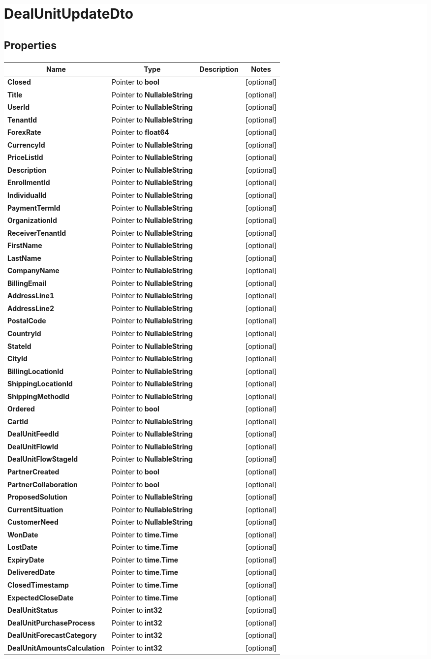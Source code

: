 # DealUnitUpdateDto

## Properties

Name | Type | Description | Notes
------------ | ------------- | ------------- | -------------
**Closed** | Pointer to **bool** |  | [optional] 
**Title** | Pointer to **NullableString** |  | [optional] 
**UserId** | Pointer to **NullableString** |  | [optional] 
**TenantId** | Pointer to **NullableString** |  | [optional] 
**ForexRate** | Pointer to **float64** |  | [optional] 
**CurrencyId** | Pointer to **NullableString** |  | [optional] 
**PriceListId** | Pointer to **NullableString** |  | [optional] 
**Description** | Pointer to **NullableString** |  | [optional] 
**EnrollmentId** | Pointer to **NullableString** |  | [optional] 
**IndividualId** | Pointer to **NullableString** |  | [optional] 
**PaymentTermId** | Pointer to **NullableString** |  | [optional] 
**OrganizationId** | Pointer to **NullableString** |  | [optional] 
**ReceiverTenantId** | Pointer to **NullableString** |  | [optional] 
**FirstName** | Pointer to **NullableString** |  | [optional] 
**LastName** | Pointer to **NullableString** |  | [optional] 
**CompanyName** | Pointer to **NullableString** |  | [optional] 
**BillingEmail** | Pointer to **NullableString** |  | [optional] 
**AddressLine1** | Pointer to **NullableString** |  | [optional] 
**AddressLine2** | Pointer to **NullableString** |  | [optional] 
**PostalCode** | Pointer to **NullableString** |  | [optional] 
**CountryId** | Pointer to **NullableString** |  | [optional] 
**StateId** | Pointer to **NullableString** |  | [optional] 
**CityId** | Pointer to **NullableString** |  | [optional] 
**BillingLocationId** | Pointer to **NullableString** |  | [optional] 
**ShippingLocationId** | Pointer to **NullableString** |  | [optional] 
**ShippingMethodId** | Pointer to **NullableString** |  | [optional] 
**Ordered** | Pointer to **bool** |  | [optional] 
**CartId** | Pointer to **NullableString** |  | [optional] 
**DealUnitFeedId** | Pointer to **NullableString** |  | [optional] 
**DealUnitFlowId** | Pointer to **NullableString** |  | [optional] 
**DealUnitFlowStageId** | Pointer to **NullableString** |  | [optional] 
**PartnerCreated** | Pointer to **bool** |  | [optional] 
**PartnerCollaboration** | Pointer to **bool** |  | [optional] 
**ProposedSolution** | Pointer to **NullableString** |  | [optional] 
**CurrentSituation** | Pointer to **NullableString** |  | [optional] 
**CustomerNeed** | Pointer to **NullableString** |  | [optional] 
**WonDate** | Pointer to **time.Time** |  | [optional] 
**LostDate** | Pointer to **time.Time** |  | [optional] 
**ExpiryDate** | Pointer to **time.Time** |  | [optional] 
**DeliveredDate** | Pointer to **time.Time** |  | [optional] 
**ClosedTimestamp** | Pointer to **time.Time** |  | [optional] 
**ExpectedCloseDate** | Pointer to **time.Time** |  | [optional] 
**DealUnitStatus** | Pointer to **int32** |  | [optional] 
**DealUnitPurchaseProcess** | Pointer to **int32** |  | [optional] 
**DealUnitForecastCategory** | Pointer to **int32** |  | [optional] 
**DealUnitAmountsCalculation** | Pointer to **int32** |  | [optional] 
